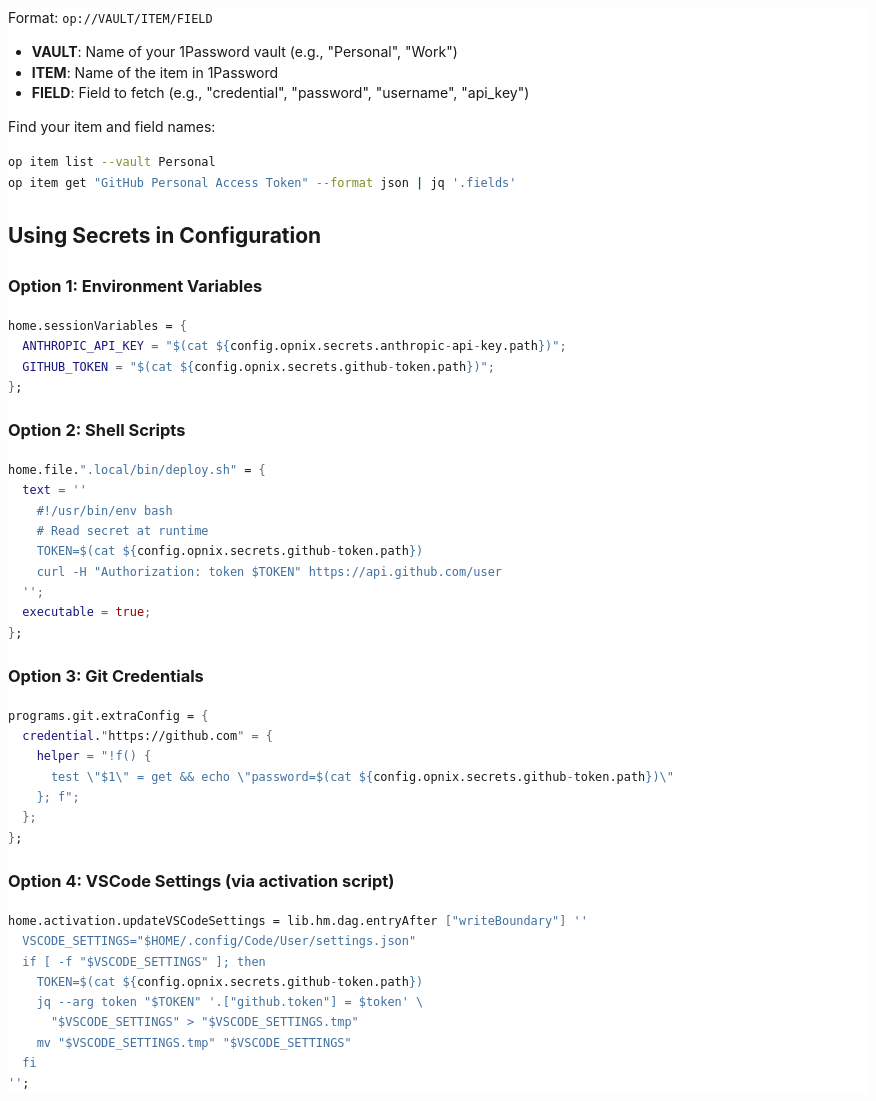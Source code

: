 Format: `op://VAULT/ITEM/FIELD`

- **VAULT**: Name of your 1Password vault (e.g., "Personal", "Work")
- **ITEM**: Name of the item in 1Password
- **FIELD**: Field to fetch (e.g., "credential", "password", "username", "api_key")

Find your item and field names:
```bash
op item list --vault Personal
op item get "GitHub Personal Access Token" --format json | jq '.fields'
```

## Using Secrets in Configuration

### Option 1: Environment Variables

```nix
home.sessionVariables = {
  ANTHROPIC_API_KEY = "$(cat ${config.opnix.secrets.anthropic-api-key.path})";
  GITHUB_TOKEN = "$(cat ${config.opnix.secrets.github-token.path})";
};
```

### Option 2: Shell Scripts

```nix
home.file.".local/bin/deploy.sh" = {
  text = ''
    #!/usr/bin/env bash
    # Read secret at runtime
    TOKEN=$(cat ${config.opnix.secrets.github-token.path})
    curl -H "Authorization: token $TOKEN" https://api.github.com/user
  '';
  executable = true;
};
```

### Option 3: Git Credentials

```nix
programs.git.extraConfig = {
  credential."https://github.com" = {
    helper = "!f() {
      test \"$1\" = get && echo \"password=$(cat ${config.opnix.secrets.github-token.path})\"
    }; f";
  };
};
```

### Option 4: VSCode Settings (via activation script)

```nix
home.activation.updateVSCodeSettings = lib.hm.dag.entryAfter ["writeBoundary"] ''
  VSCODE_SETTINGS="$HOME/.config/Code/User/settings.json"
  if [ -f "$VSCODE_SETTINGS" ]; then
    TOKEN=$(cat ${config.opnix.secrets.github-token.path})
    jq --arg token "$TOKEN" '.["github.token"] = $token' \
      "$VSCODE_SETTINGS" > "$VSCODE_SETTINGS.tmp"
    mv "$VSCODE_SETTINGS.tmp" "$VSCODE_SETTINGS"
  fi
'';
```
